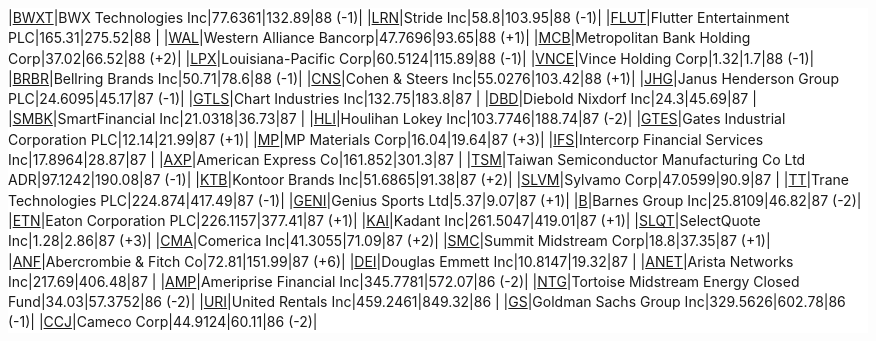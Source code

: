 |[BWXT](https://finance.yahoo.com/quote/BWXT/)|BWX Technologies Inc|77.6361|132.89|88 (-1)|
|[LRN](https://finance.yahoo.com/quote/LRN/)|Stride Inc|58.8|103.95|88 (-1)|
|[FLUT](https://finance.yahoo.com/quote/FLUT/)|Flutter Entertainment PLC|165.31|275.52|88 |
|[WAL](https://finance.yahoo.com/quote/WAL/)|Western Alliance Bancorp|47.7696|93.65|88 (+1)|
|[MCB](https://finance.yahoo.com/quote/MCB/)|Metropolitan Bank Holding Corp|37.02|66.52|88 (+2)|
|[LPX](https://finance.yahoo.com/quote/LPX/)|Louisiana-Pacific Corp|60.5124|115.89|88 (-1)|
|[VNCE](https://finance.yahoo.com/quote/VNCE/)|Vince Holding Corp|1.32|1.7|88 (-1)|
|[BRBR](https://finance.yahoo.com/quote/BRBR/)|Bellring Brands Inc|50.71|78.6|88 (-1)|
|[CNS](https://finance.yahoo.com/quote/CNS/)|Cohen & Steers Inc|55.0276|103.42|88 (+1)|
|[JHG](https://finance.yahoo.com/quote/JHG/)|Janus Henderson Group PLC|24.6095|45.17|87 (-1)|
|[GTLS](https://finance.yahoo.com/quote/GTLS/)|Chart Industries Inc|132.75|183.8|87 |
|[DBD](https://finance.yahoo.com/quote/DBD/)|Diebold Nixdorf Inc|24.3|45.69|87 |
|[SMBK](https://finance.yahoo.com/quote/SMBK/)|SmartFinancial Inc|21.0318|36.73|87 |
|[HLI](https://finance.yahoo.com/quote/HLI/)|Houlihan Lokey Inc|103.7746|188.74|87 (-2)|
|[GTES](https://finance.yahoo.com/quote/GTES/)|Gates Industrial Corporation PLC|12.14|21.99|87 (+1)|
|[MP](https://finance.yahoo.com/quote/MP/)|MP Materials Corp|16.04|19.64|87 (+3)|
|[IFS](https://finance.yahoo.com/quote/IFS/)|Intercorp Financial Services Inc|17.8964|28.87|87 |
|[AXP](https://finance.yahoo.com/quote/AXP/)|American Express Co|161.852|301.3|87 |
|[TSM](https://finance.yahoo.com/quote/TSM/)|Taiwan Semiconductor Manufacturing Co Ltd ADR|97.1242|190.08|87 (-1)|
|[KTB](https://finance.yahoo.com/quote/KTB/)|Kontoor Brands Inc|51.6865|91.38|87 (+2)|
|[SLVM](https://finance.yahoo.com/quote/SLVM/)|Sylvamo Corp|47.0599|90.9|87 |
|[TT](https://finance.yahoo.com/quote/TT/)|Trane Technologies PLC|224.874|417.49|87 (-1)|
|[GENI](https://finance.yahoo.com/quote/GENI/)|Genius Sports Ltd|5.37|9.07|87 (+1)|
|[B](https://finance.yahoo.com/quote/B/)|Barnes Group Inc|25.8109|46.82|87 (-2)|
|[ETN](https://finance.yahoo.com/quote/ETN/)|Eaton Corporation PLC|226.1157|377.41|87 (+1)|
|[KAI](https://finance.yahoo.com/quote/KAI/)|Kadant Inc|261.5047|419.01|87 (+1)|
|[SLQT](https://finance.yahoo.com/quote/SLQT/)|SelectQuote Inc|1.28|2.86|87 (+3)|
|[CMA](https://finance.yahoo.com/quote/CMA/)|Comerica Inc|41.3055|71.09|87 (+2)|
|[SMC](https://finance.yahoo.com/quote/SMC/)|Summit Midstream Corp|18.8|37.35|87 (+1)|
|[ANF](https://finance.yahoo.com/quote/ANF/)|Abercrombie & Fitch Co|72.81|151.99|87 (+6)|
|[DEI](https://finance.yahoo.com/quote/DEI/)|Douglas Emmett Inc|10.8147|19.32|87 |
|[ANET](https://finance.yahoo.com/quote/ANET/)|Arista Networks Inc|217.69|406.48|87 |
|[AMP](https://finance.yahoo.com/quote/AMP/)|Ameriprise Financial Inc|345.7781|572.07|86 (-2)|
|[NTG](https://finance.yahoo.com/quote/NTG/)|Tortoise Midstream Energy Closed Fund|34.03|57.3752|86 (-2)|
|[URI](https://finance.yahoo.com/quote/URI/)|United Rentals Inc|459.2461|849.32|86 |
|[GS](https://finance.yahoo.com/quote/GS/)|Goldman Sachs Group Inc|329.5626|602.78|86 (-1)|
|[CCJ](https://finance.yahoo.com/quote/CCJ/)|Cameco Corp|44.9124|60.11|86 (-2)|